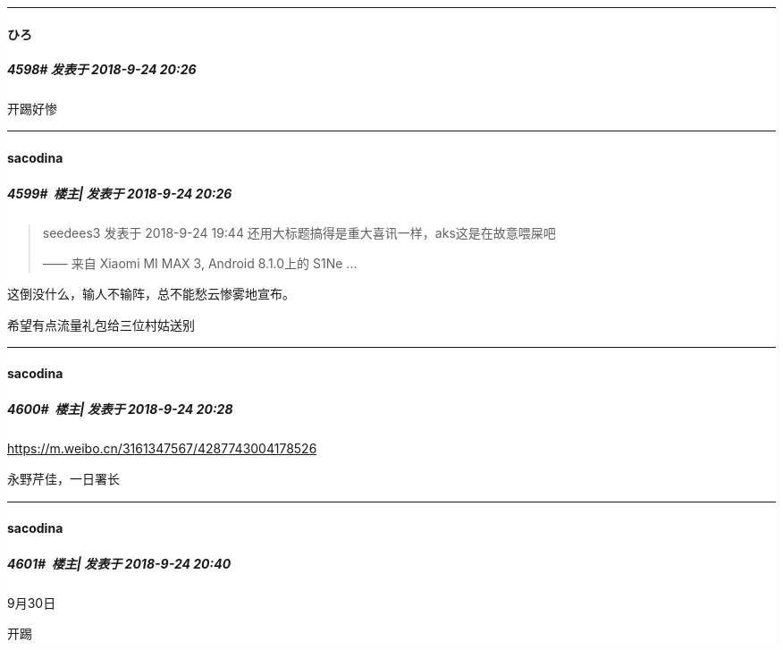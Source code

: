 
*****

####  ひろ  
##### 4598#       发表于 2018-9-24 20:26




开踢好惨







*****

####  sacodina  
##### 4599#         楼主| 发表于 2018-9-24 20:26



<blockquote>seedees3 发表于 2018-9-24 19:44
还用大标题搞得是重大喜讯一样，aks这是在故意喂屎吧


—— 来自 Xiaomi MI MAX 3, Android 8.1.0上的 S1Ne ...</blockquote>
这倒没什么，输人不输阵，总不能愁云惨雾地宣布。

希望有点流量礼包给三位村姑送别







*****

####  sacodina  
##### 4600#         楼主| 发表于 2018-9-24 20:28




https://m.weibo.cn/3161347567/4287743004178526


永野芹佳，一日署长







*****

####  sacodina  
##### 4601#         楼主| 发表于 2018-9-24 20:40




9月30日

开踢
